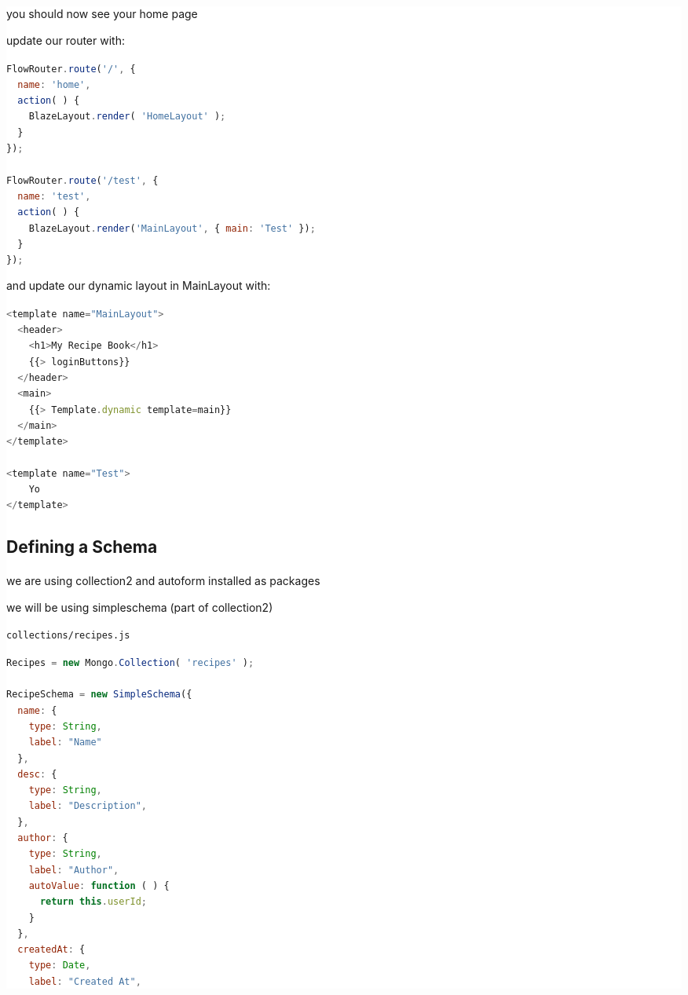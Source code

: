 you should now see your home page

update our router with:

```js
FlowRouter.route('/', {
  name: 'home',
  action( ) {
    BlazeLayout.render( 'HomeLayout' );
  }
});

FlowRouter.route('/test', {
  name: 'test',
  action( ) {
    BlazeLayout.render('MainLayout', { main: 'Test' });
  }
});
```

and update our dynamic layout in MainLayout with:

```js
<template name="MainLayout">
  <header>
    <h1>My Recipe Book</h1>
    {{> loginButtons}}
  </header>
  <main>
    {{> Template.dynamic template=main}}
  </main>
</template>

<template name="Test">
    Yo
</template>
```

## Defining a Schema
we are using collection2 and autoform installed as packages

we will be using simpleschema (part of collection2)

`collections/recipes.js`

```js
Recipes = new Mongo.Collection( 'recipes' );

RecipeSchema = new SimpleSchema({
  name: {
    type: String,
    label: "Name"
  },
  desc: {
    type: String,
    label: "Description",
  },
  author: {
    type: String,
    label: "Author",
    autoValue: function ( ) {
      return this.userId;
    }
  },
  createdAt: {
    type: Date,
    label: "Created At",
```